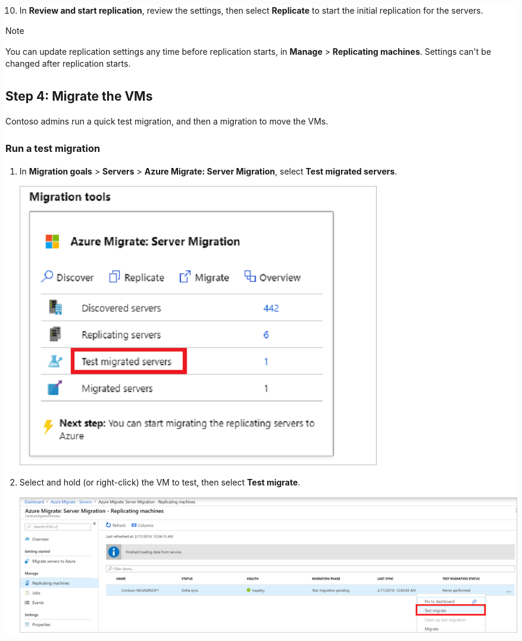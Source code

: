 10. In **Review and start replication**, review the settings, then select **Replicate** to start the initial replication for the servers.

> [!NOTE]
> You can update replication settings any time before replication starts, in **Manage** > **Replicating machines**. Settings can't be changed after replication starts.

## Step 4: Migrate the VMs

Contoso admins run a quick test migration, and then a migration to move the VMs.

### Run a test migration

1. In **Migration goals** > **Servers** > **Azure Migrate: Server Migration**, select **Test migrated servers**.

     ![Test migrated servers](./media/contoso-migration-rehost-linux-vm/test-migrated-servers.png)

2. Select and hold (or right-click) the VM to test, then select **Test migrate**.

    ![Test migration](./media/contoso-migration-rehost-linux-vm/test-migrate.png)
